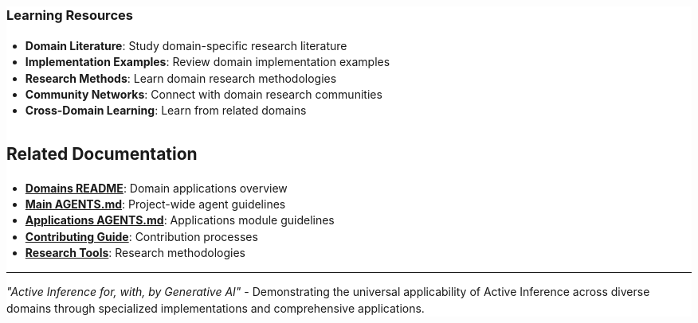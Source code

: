 ### Learning Resources
- **Domain Literature**: Study domain-specific research literature
- **Implementation Examples**: Review domain implementation examples
- **Research Methods**: Learn domain research methodologies
- **Community Networks**: Connect with domain research communities
- **Cross-Domain Learning**: Learn from related domains

## Related Documentation

- **[Domains README](./README.md)**: Domain applications overview
- **[Main AGENTS.md](../../AGENTS.md)**: Project-wide agent guidelines
- **[Applications AGENTS.md](../AGENTS.md)**: Applications module guidelines
- **[Contributing Guide](../../CONTRIBUTING.md)**: Contribution processes
- **[Research Tools](../../research/README.md)**: Research methodologies

---

*"Active Inference for, with, by Generative AI"* - Demonstrating the universal applicability of Active Inference across diverse domains through specialized implementations and comprehensive applications.